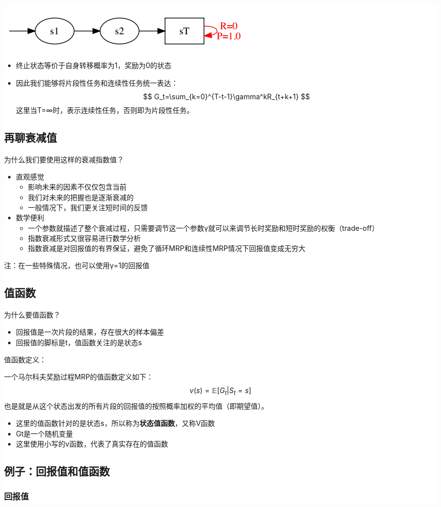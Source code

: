 ![slice](pic/slice.png)

* 终止状态等价于自身转移概率为1，奖励为0的状态

* 因此我们能够将片段性任务和连续性任务统一表达：
  $$
  G_t=\sum_{k=0}^{T-t-1}\gamma^kR_{t+k+1}
  $$
  这里当T=∞时，表示连续性任务，否则即为片段性任务。

## 再聊衰减值

为什么我们要使用这样的衰减指数值？

* 直观感觉
  * 影响未来的因素不仅仅包含当前
  * 我们对未来的把握也是逐渐衰减的
  * 一般情况下，我们更关注短时间的反馈
* 数学便利
  * 一个参数就描述了整个衰减过程，只需要调节这一个参数γ就可以来调节长时奖励和短时奖励的权衡（trade-off）
  * 指数衰减形式又很容易进行数学分析
  * 指数衰减是对回报值的有界保证，避免了循环MRP和连续性MRP情况下回报值变成无穷大

注：在一些特殊情况，也可以使用γ=1的回报值

## 值函数

为什么要值函数？

* 回报值是一次片段的结果，存在很大的样本偏差
* 回报值的脚标是t，值函数关注的是状态s

值函数定义：

一个马尔科夫奖励过程MRP的值函数定义如下：
$$
v(s)=\mathbb{E}[G_t|S_t=s]
$$
也是就是从这个状态出发的所有片段的回报值的按照概率加权的平均值（即期望值）。

* 这里的值函数针对的是状态s，所以称为**状态值函数**，又称V函数
* Gt是一个随机变量
* 这里使用小写的v函数，代表了真实存在的值函数

## 例子：回报值和值函数

### 回报值
